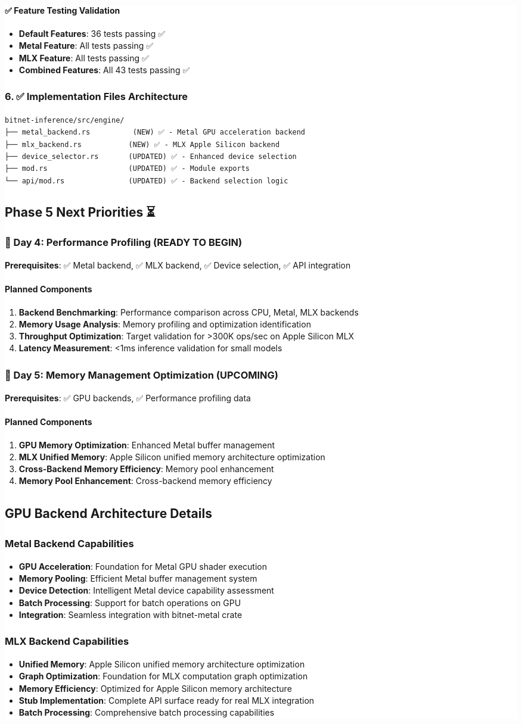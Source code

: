 #### ✅ Feature Testing Validation  
- **Default Features**: 36 tests passing ✅
- **Metal Feature**: All tests passing ✅
- **MLX Feature**: All tests passing ✅  
- **Combined Features**: All 43 tests passing ✅

### 6. ✅ Implementation Files Architecture
```
bitnet-inference/src/engine/
├── metal_backend.rs          (NEW) ✅ - Metal GPU acceleration backend
├── mlx_backend.rs           (NEW) ✅ - MLX Apple Silicon backend  
├── device_selector.rs       (UPDATED) ✅ - Enhanced device selection
├── mod.rs                   (UPDATED) ✅ - Module exports
└── api/mod.rs               (UPDATED) ✅ - Backend selection logic
```

## Phase 5 Next Priorities ⏳

### 🎯 Day 4: Performance Profiling (READY TO BEGIN)
**Prerequisites**: ✅ Metal backend, ✅ MLX backend, ✅ Device selection, ✅ API integration

#### Planned Components
1. **Backend Benchmarking**: Performance comparison across CPU, Metal, MLX backends
2. **Memory Usage Analysis**: Memory profiling and optimization identification
3. **Throughput Optimization**: Target validation for >300K ops/sec on Apple Silicon MLX
4. **Latency Measurement**: <1ms inference validation for small models

### 🎯 Day 5: Memory Management Optimization (UPCOMING)  
**Prerequisites**: ✅ GPU backends, ✅ Performance profiling data

#### Planned Components
1. **GPU Memory Optimization**: Enhanced Metal buffer management
2. **MLX Unified Memory**: Apple Silicon unified memory architecture optimization  
3. **Cross-Backend Memory Efficiency**: Memory pool enhancement
4. **Memory Pool Enhancement**: Cross-backend memory efficiency

## GPU Backend Architecture Details

### Metal Backend Capabilities
- **GPU Acceleration**: Foundation for Metal GPU shader execution
- **Memory Pooling**: Efficient Metal buffer management system
- **Device Detection**: Intelligent Metal device capability assessment
- **Batch Processing**: Support for batch operations on GPU
- **Integration**: Seamless integration with bitnet-metal crate

### MLX Backend Capabilities  
- **Unified Memory**: Apple Silicon unified memory architecture optimization
- **Graph Optimization**: Foundation for MLX computation graph optimization
- **Memory Efficiency**: Optimized for Apple Silicon memory architecture
- **Stub Implementation**: Complete API surface ready for real MLX integration
- **Batch Processing**: Comprehensive batch processing capabilities
